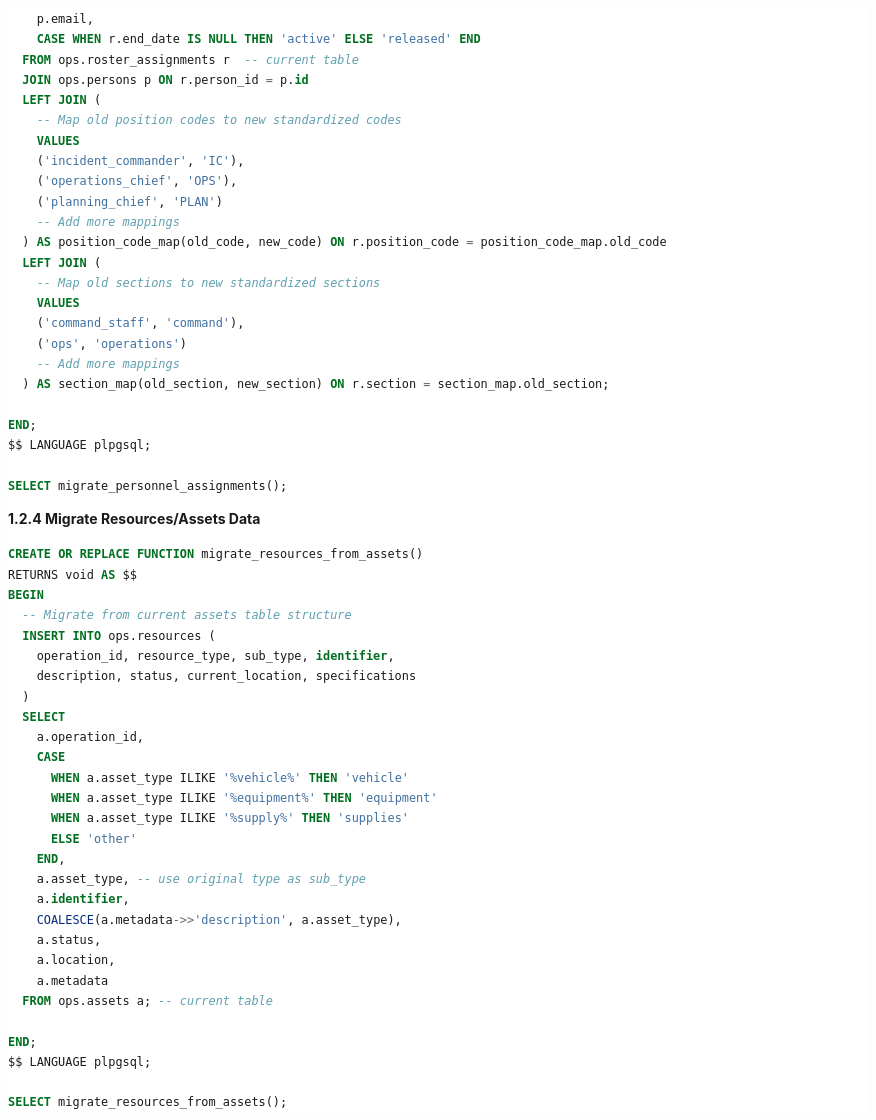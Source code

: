```sql
    p.email,
    CASE WHEN r.end_date IS NULL THEN 'active' ELSE 'released' END
  FROM ops.roster_assignments r  -- current table
  JOIN ops.persons p ON r.person_id = p.id
  LEFT JOIN (
    -- Map old position codes to new standardized codes
    VALUES 
    ('incident_commander', 'IC'),
    ('operations_chief', 'OPS'),
    ('planning_chief', 'PLAN')
    -- Add more mappings
  ) AS position_code_map(old_code, new_code) ON r.position_code = position_code_map.old_code
  LEFT JOIN (
    -- Map old sections to new standardized sections  
    VALUES
    ('command_staff', 'command'),
    ('ops', 'operations')
    -- Add more mappings
  ) AS section_map(old_section, new_section) ON r.section = section_map.old_section;
  
END;
$$ LANGUAGE plpgsql;

SELECT migrate_personnel_assignments();
```

**1.2.4 Migrate Resources/Assets Data**
```sql
CREATE OR REPLACE FUNCTION migrate_resources_from_assets()
RETURNS void AS $$
BEGIN
  -- Migrate from current assets table structure
  INSERT INTO ops.resources (
    operation_id, resource_type, sub_type, identifier,
    description, status, current_location, specifications
  )
  SELECT 
    a.operation_id,
    CASE 
      WHEN a.asset_type ILIKE '%vehicle%' THEN 'vehicle'
      WHEN a.asset_type ILIKE '%equipment%' THEN 'equipment'
      WHEN a.asset_type ILIKE '%supply%' THEN 'supplies'
      ELSE 'other'
    END,
    a.asset_type, -- use original type as sub_type
    a.identifier,
    COALESCE(a.metadata->>'description', a.asset_type),
    a.status,
    a.location,
    a.metadata
  FROM ops.assets a; -- current table
  
END;
$$ LANGUAGE plpgsql;

SELECT migrate_resources_from_assets();
```
